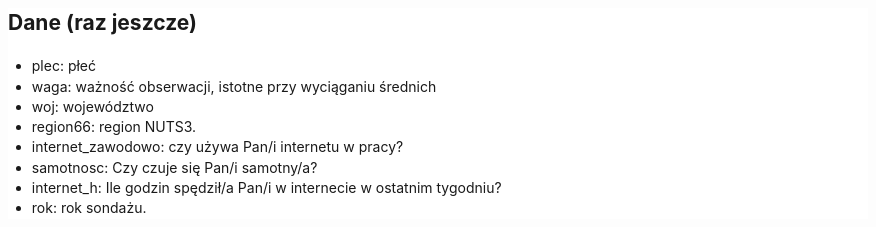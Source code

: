 
## Dane (raz jeszcze)

- plec: płeć
- waga: ważność obserwacji, istotne przy wyciąganiu średnich
- woj: województwo
- region66: region NUTS3. 
- internet_zawodowo: czy używa Pan/i internetu w pracy?
- samotnosc: Czy czuje się Pan/i samotny/a?
- internet_h: Ile godzin spędził/a Pan/i w internecie w ostatnim tygodniu?
- rok: rok sondażu.
